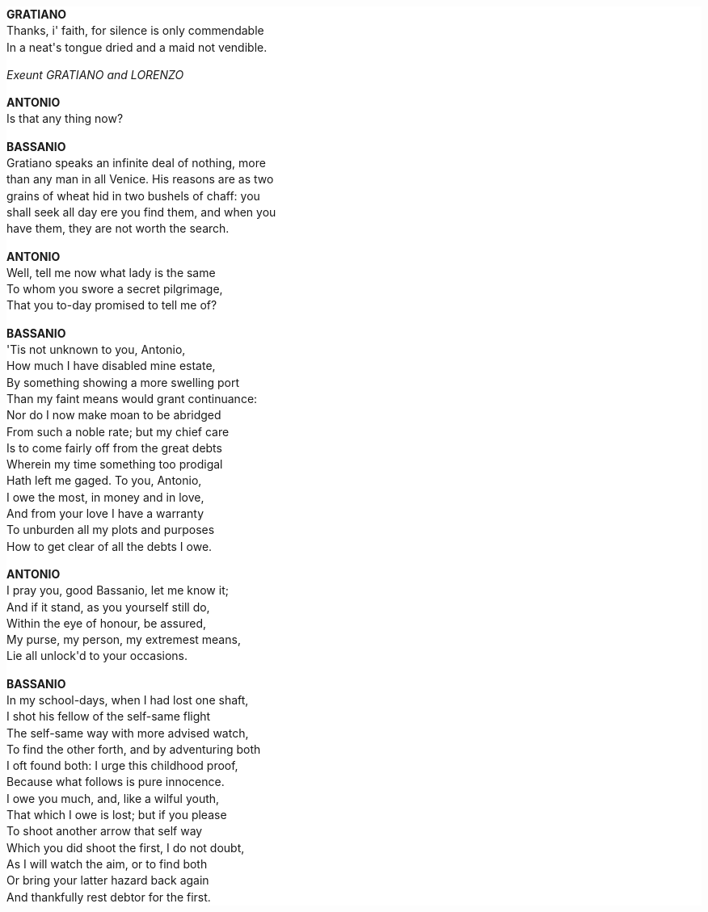 **GRATIANO**  
Thanks, i' faith, for silence is only commendable  
In a neat's tongue dried and a maid not vendible.

*Exeunt GRATIANO and LORENZO*

**ANTONIO**  
Is that any thing now?

**BASSANIO**  
Gratiano speaks an infinite deal of nothing, more  
than any man in all Venice. His reasons are as two  
grains of wheat hid in two bushels of chaff: you  
shall seek all day ere you find them, and when you  
have them, they are not worth the search.

**ANTONIO**  
Well, tell me now what lady is the same  
To whom you swore a secret pilgrimage,  
That you to-day promised to tell me of?

**BASSANIO**  
'Tis not unknown to you, Antonio,  
How much I have disabled mine estate,  
By something showing a more swelling port  
Than my faint means would grant continuance:  
Nor do I now make moan to be abridged  
From such a noble rate; but my chief care  
Is to come fairly off from the great debts  
Wherein my time something too prodigal  
Hath left me gaged. To you, Antonio,  
I owe the most, in money and in love,  
And from your love I have a warranty  
To unburden all my plots and purposes  
How to get clear of all the debts I owe.

**ANTONIO**  
I pray you, good Bassanio, let me know it;  
And if it stand, as you yourself still do,  
Within the eye of honour, be assured,  
My purse, my person, my extremest means,  
Lie all unlock'd to your occasions.

**BASSANIO**  
In my school-days, when I had lost one shaft,  
I shot his fellow of the self-same flight  
The self-same way with more advised watch,  
To find the other forth, and by adventuring both  
I oft found both: I urge this childhood proof,  
Because what follows is pure innocence.  
I owe you much, and, like a wilful youth,  
That which I owe is lost; but if you please  
To shoot another arrow that self way  
Which you did shoot the first, I do not doubt,  
As I will watch the aim, or to find both  
Or bring your latter hazard back again  
And thankfully rest debtor for the first.
